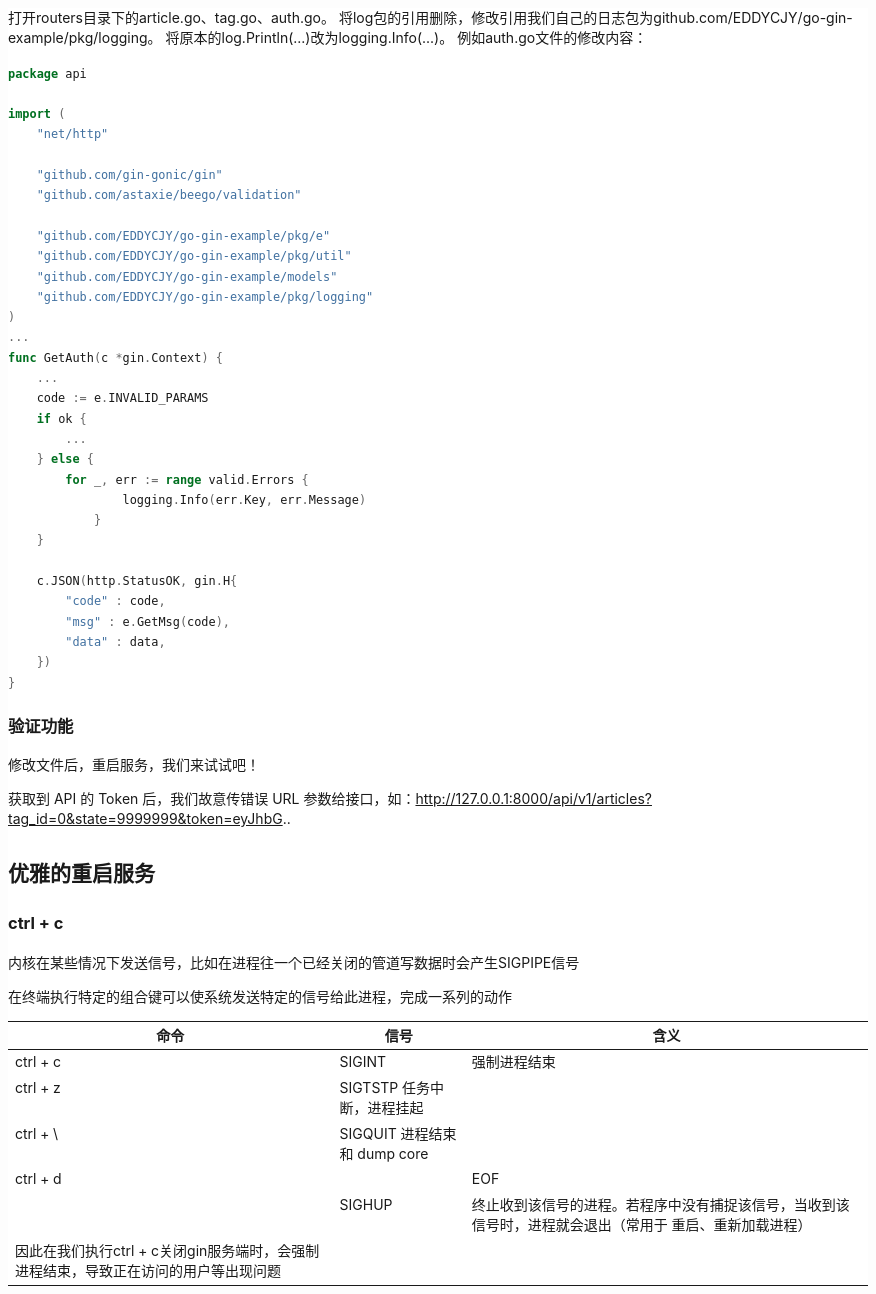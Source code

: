 打开routers目录下的article.go、tag.go、auth.go。
将log包的引用删除，修改引用我们自己的日志包为github.com/EDDYCJY/go-gin-example/pkg/logging。
将原本的log.Println(...)改为logging.Info(...)。
例如auth.go文件的修改内容：
```go
package api

import (
    "net/http"

    "github.com/gin-gonic/gin"
    "github.com/astaxie/beego/validation"

    "github.com/EDDYCJY/go-gin-example/pkg/e"
    "github.com/EDDYCJY/go-gin-example/pkg/util"
    "github.com/EDDYCJY/go-gin-example/models"
    "github.com/EDDYCJY/go-gin-example/pkg/logging"
)
...
func GetAuth(c *gin.Context) {
    ...
    code := e.INVALID_PARAMS
    if ok {
        ...
    } else {
        for _, err := range valid.Errors {
                logging.Info(err.Key, err.Message)
            }
    }

    c.JSON(http.StatusOK, gin.H{
        "code" : code,
        "msg" : e.GetMsg(code),
        "data" : data,
    })
}
```
### 验证功能
修改文件后，重启服务，我们来试试吧！

获取到 API 的 Token 后，我们故意传错误 URL 参数给接口，如：http://127.0.0.1:8000/api/v1/articles?tag_id=0&state=9999999&token=eyJhbG..
## 优雅的重启服务

### ctrl + c
内核在某些情况下发送信号，比如在进程往一个已经关闭的管道写数据时会产生SIGPIPE信号

在终端执行特定的组合键可以使系统发送特定的信号给此进程，完成一系列的动作

|命令	|信号	|含义|
|------------|-------------|-------------|
|ctrl + c	|SIGINT	|强制进程结束|
|ctrl + z	|SIGTSTP	任务中断，进程挂起|
|ctrl + \	|SIGQUIT	进程结束 和 dump core|
|ctrl + d|		|EOF|
|            |SIGHUP|	终止收到该信号的进程。若程序中没有捕捉该信号，当收到该信号时，进程就会退出（常用于 重启、重新加载进程）
因此在我们执行ctrl + c关闭gin服务端时，会强制进程结束，导致正在访问的用户等出现问题|
